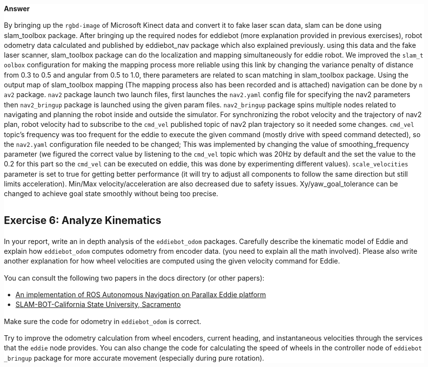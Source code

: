 **Answer**

By bringing up the `rgbd-image` of Microsoft Kinect data and convert it to fake laser scan data, slam can be done using slam_toolbox package.
After bringing up the required nodes for eddiebot (more explanation provided in previous exercises), robot odometry data calculated and published by eddiebot_nav package which also explained previously. 
using this data and the fake laser scanner, slam_toolbox package can do the localization and mapping simultaneously for eddie robot.
We improved the `slam_toolbox` configuration for making the mapping process more reliable using this link by changing the variance penalty of distance from 0.3 to 0.5 and angular from 0.5 to 1.0, there parameters are related to scan matching in slam_toolbox package.
Using the output map of slam_toolbox mapping (The mapping process also has been recorded and is attached) navigation can be done by `nav2` package.
`nav2` package launch two launch files, first launches the `nav2.yaml` config file for specifying the nav2
parameters then `nav2_bringup` package is launched using the given param files. `nav2_bringup` package spins multiple nodes related to navigating and planning the robot inside and outside the simulator.
For synchronizing the robot velocity and the trajectory of nav2 plan, robot velocity had to subscribe to the `cmd_vel` published topic of nav2 plan trajectory so it needed some changes.
`cmd_vel` topic’s frequency was too frequent for the eddie to execute the given command (mostly drive with speed command detected), so the `nav2.yaml` configuration file needed to be changed; This was implemented by changing the value of smoothing_frequency parameter (we figured the correct value by listening to the `cmd_vel` topic which was 20Hz by default and the set the value to the 0.2 for this part so the `cmd_vel` can be executed on eddie, this was done by experimenting different values).
`scale_velocities` parameter is set to true for getting better performance (it will try to adjust all components
to follow the same direction but still limits acceleration).
Min/Max velocity/acceleration are also decreased due to safety issues.
Xy/yaw_goal_tolerance can be changed to achieve goal state smoothly without being too precise.

## Exercise 6: Analyze Kinematics
In your report, write an in depth analysis of the `eddiebot_odom` packages. Carefully describe the kinematic model of Eddie and explain how `eddiebot_odom` computes odometry from encoder data. (you need to explain all the math involved).
Please also write another explanation for how wheel velocities are computed using the given velocity command for Eddie.

You can consult the following two papers in the docs directory (or other papers):
* [An implementation of ROS Autonomous Navigation on Parallax Eddie platform](https://github.com/arashsm79/eddiebot-ros/blob/main/docs/An%20implementation%20of%20ROS%20Autonomous%20Navigation%0Aon%20Parallax%20Eddie%20platform.pdf)
* [SLAM-BOT-California State University, Sacramento](https://github.com/arashsm79/eddiebot-ros/blob/main/docs/SLAM-BOT-California%20State%20University%2C%20Sacramento.pdf)

Make sure the code for odometry in `eddiebot_odom` is correct.

Try to improve the odometry calculation from wheel encoders, current heading, and instantaneous velocities through the services that the `eddie` node provides. You can also change the code for calculating the speed of wheels in the controller node of `eddiebot_bringup` package for more accurate movement (especially during pure rotation).
